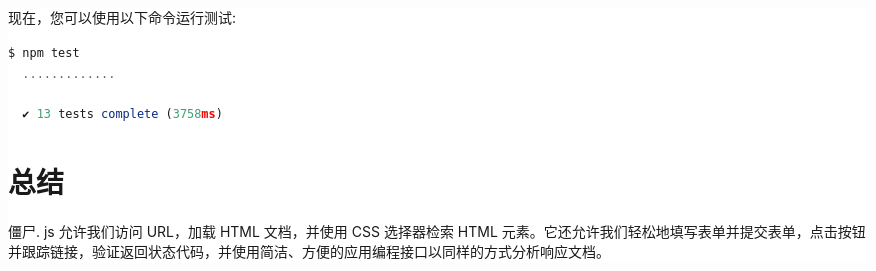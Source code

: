 现在，您可以使用以下命令运行测试:

```js
$ npm test
  .............

  ✔ 13 tests complete (3758ms)
```

# 总结

僵尸. js 允许我们访问 URL，加载 HTML 文档，并使用 CSS 选择器检索 HTML 元素。它还允许我们轻松地填写表单并提交表单，点击按钮并跟踪链接，验证返回状态代码，并使用简洁、方便的应用编程接口以同样的方式分析响应文档。